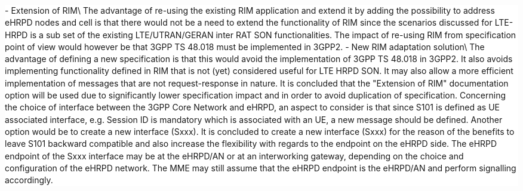 \- Extension of RIM\ The advantage of re-using the existing RIM application
and extend it by adding the possibility to address eHRPD nodes and cell is
that there would not be a need to extend the functionality of RIM since the
scenarios discussed for LTE-HRPD is a sub set of the existing LTE/UTRAN/GERAN
inter RAT SON functionalities. The impact of re-using RIM from specification
point of view would however be that 3GPP TS 48.018 must be implemented in
3GPP2.
\- New RIM adaptation solution\ The advantage of defining a new specification
is that this would avoid the implementation of 3GPP TS 48.018 in 3GPP2. It
also avoids implementing functionality defined in RIM that is not (yet)
considered useful for LTE HRPD SON. It may also allow a more efficient
implementation of messages that are not request-response in nature.
It is concluded that the \"Extension of RIM\" documentation option will be
used due to significantly lower specification impact and in order to avoid
duplication of specification.
Concerning the choice of interface between the 3GPP Core Network and eHRPD, an
aspect to consider is that since S101 is defined as UE associated interface,
e.g. Session ID is mandatory which is associated with an UE, a new message
should be defined. Another option would be to create a new interface (Sxxx).
It is concluded to create a new interface (Sxxx) for the reason of the
benefits to leave S101 backward compatible and also increase the flexibility
with regards to the endpoint on the eHRPD side. The eHRPD endpoint of the Sxxx
interface may be at the eHRPD/AN or at an interworking gateway, depending on
the choice and configuration of the eHRPD network. The MME may still assume
that the eHRPD endpoint is the eHRPD/AN and perform signalling accordingly.
#